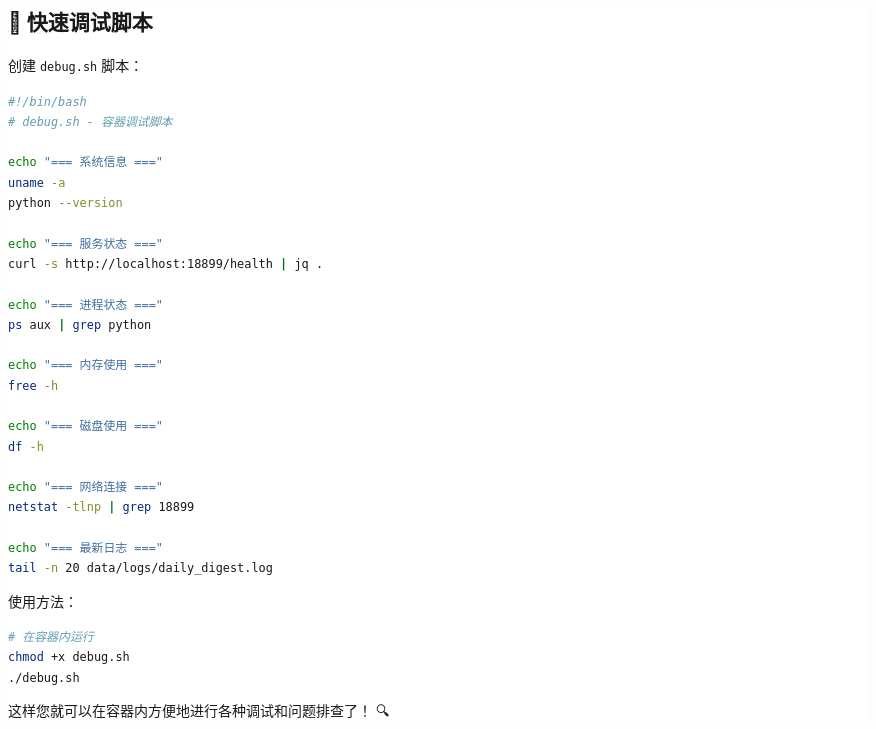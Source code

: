 ## 📱 快速调试脚本

创建 `debug.sh` 脚本：

```bash
#!/bin/bash
# debug.sh - 容器调试脚本

echo "=== 系统信息 ==="
uname -a
python --version

echo "=== 服务状态 ==="
curl -s http://localhost:18899/health | jq .

echo "=== 进程状态 ==="
ps aux | grep python

echo "=== 内存使用 ==="
free -h

echo "=== 磁盘使用 ==="
df -h

echo "=== 网络连接 ==="
netstat -tlnp | grep 18899

echo "=== 最新日志 ==="
tail -n 20 data/logs/daily_digest.log
```

使用方法：

```bash
# 在容器内运行
chmod +x debug.sh
./debug.sh
```

这样您就可以在容器内方便地进行各种调试和问题排查了！ 🔍 
